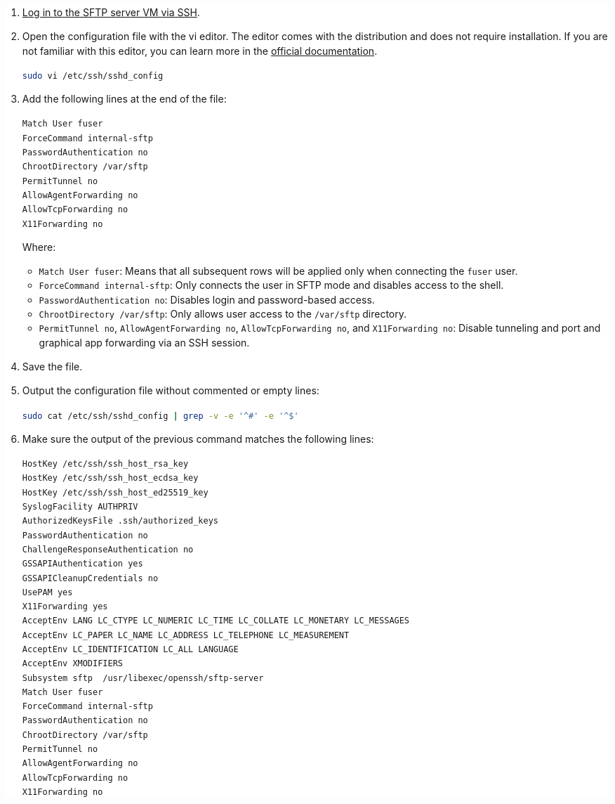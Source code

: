 1. [Log in to the SFTP server VM via SSH](../../compute/operations/vm-connect/ssh.md#vm-connect).
1. Open the configuration file with the vi editor. The editor comes with the distribution and does not require installation. If you are not familiar with this editor, you can learn more in the [official documentation](https://www.vim.org/docs.php).

   ```bash
   sudo vi /etc/ssh/sshd_config
   ```

1. Add the following lines at the end of the file:

   ```text
   Match User fuser
   ForceCommand internal-sftp
   PasswordAuthentication no
   ChrootDirectory /var/sftp
   PermitTunnel no
   AllowAgentForwarding no
   AllowTcpForwarding no
   X11Forwarding no
   ```

   Where:

   * `Match User fuser`: Means that all subsequent rows will be applied only when connecting the `fuser` user.
   * `ForceCommand internal-sftp`: Only connects the user in SFTP mode and disables access to the shell.
   * `PasswordAuthentication no`: Disables login and password-based access.
   * `ChrootDirectory /var/sftp`: Only allows user access to the `/var/sftp` directory.
   * `PermitTunnel no`, `AllowAgentForwarding no`, `AllowTcpForwarding no`, and `X11Forwarding no`: Disable tunneling and port and graphical app forwarding via an SSH session.

1. Save the file.
1. Output the configuration file without commented or empty lines:

    ```bash
    sudo cat /etc/ssh/sshd_config | grep -v -e '^#' -e '^$'
    ```

1. Make sure the output of the previous command matches the following lines:

   ```text
   HostKey /etc/ssh/ssh_host_rsa_key
   HostKey /etc/ssh/ssh_host_ecdsa_key
   HostKey /etc/ssh/ssh_host_ed25519_key
   SyslogFacility AUTHPRIV
   AuthorizedKeysFile .ssh/authorized_keys
   PasswordAuthentication no
   ChallengeResponseAuthentication no
   GSSAPIAuthentication yes
   GSSAPICleanupCredentials no
   UsePAM yes
   X11Forwarding yes
   AcceptEnv LANG LC_CTYPE LC_NUMERIC LC_TIME LC_COLLATE LC_MONETARY LC_MESSAGES
   AcceptEnv LC_PAPER LC_NAME LC_ADDRESS LC_TELEPHONE LC_MEASUREMENT
   AcceptEnv LC_IDENTIFICATION LC_ALL LANGUAGE
   AcceptEnv XMODIFIERS
   Subsystem sftp  /usr/libexec/openssh/sftp-server
   Match User fuser
   ForceCommand internal-sftp
   PasswordAuthentication no
   ChrootDirectory /var/sftp
   PermitTunnel no
   AllowAgentForwarding no
   AllowTcpForwarding no
   X11Forwarding no
   ```
